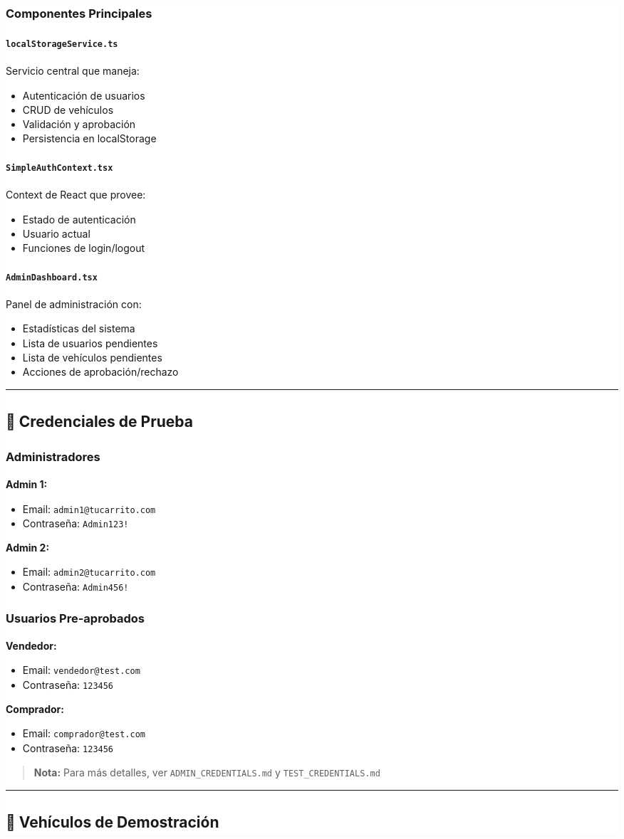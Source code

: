 ### Componentes Principales

#### `localStorageService.ts`
Servicio central que maneja:
- Autenticación de usuarios
- CRUD de vehículos
- Validación y aprobación
- Persistencia en localStorage

#### `SimpleAuthContext.tsx`
Context de React que provee:
- Estado de autenticación
- Usuario actual
- Funciones de login/logout

#### `AdminDashboard.tsx`
Panel de administración con:
- Estadísticas del sistema
- Lista de usuarios pendientes
- Lista de vehículos pendientes
- Acciones de aprobación/rechazo

---

## 🔑 Credenciales de Prueba

### Administradores

**Admin 1:**
- Email: `admin1@tucarrito.com`
- Contraseña: `Admin123!`

**Admin 2:**
- Email: `admin2@tucarrito.com`
- Contraseña: `Admin456!`

### Usuarios Pre-aprobados

**Vendedor:**
- Email: `vendedor@test.com`
- Contraseña: `123456`

**Comprador:**
- Email: `comprador@test.com`
- Contraseña: `123456`

> **Nota:** Para más detalles, ver `ADMIN_CREDENTIALS.md` y `TEST_CREDENTIALS.md`

---

## 🚙 Vehículos de Demostración
